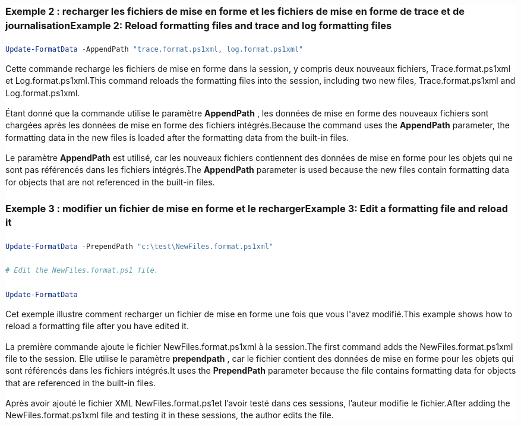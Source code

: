 ### <span data-ttu-id="71df7-122">Exemple 2 : recharger les fichiers de mise en forme et les fichiers de mise en forme de trace et de journalisation</span><span class="sxs-lookup"><span data-stu-id="71df7-122">Example 2: Reload formatting files and trace and log formatting files</span></span>

```powershell
Update-FormatData -AppendPath "trace.format.ps1xml, log.format.ps1xml"
```

<span data-ttu-id="71df7-123">Cette commande recharge les fichiers de mise en forme dans la session, y compris deux nouveaux fichiers, Trace.format.ps1xml et Log.format.ps1xml.</span><span class="sxs-lookup"><span data-stu-id="71df7-123">This command reloads the formatting files into the session, including two new files, Trace.format.ps1xml and Log.format.ps1xml.</span></span>

<span data-ttu-id="71df7-124">Étant donné que la commande utilise le paramètre **AppendPath** , les données de mise en forme des nouveaux fichiers sont chargées après les données de mise en forme des fichiers intégrés.</span><span class="sxs-lookup"><span data-stu-id="71df7-124">Because the command uses the **AppendPath** parameter, the formatting data in the new files is loaded after the formatting data from the built-in files.</span></span>

<span data-ttu-id="71df7-125">Le paramètre **AppendPath** est utilisé, car les nouveaux fichiers contiennent des données de mise en forme pour les objets qui ne sont pas référencés dans les fichiers intégrés.</span><span class="sxs-lookup"><span data-stu-id="71df7-125">The **AppendPath** parameter is used because the new files contain formatting data for objects that are not referenced in the built-in files.</span></span>

### <span data-ttu-id="71df7-126">Exemple 3 : modifier un fichier de mise en forme et le recharger</span><span class="sxs-lookup"><span data-stu-id="71df7-126">Example 3: Edit a formatting file and reload it</span></span>

```powershell
Update-FormatData -PrependPath "c:\test\NewFiles.format.ps1xml"

# Edit the NewFiles.format.ps1 file.

Update-FormatData
```

<span data-ttu-id="71df7-127">Cet exemple illustre comment recharger un fichier de mise en forme une fois que vous l'avez modifié.</span><span class="sxs-lookup"><span data-stu-id="71df7-127">This example shows how to reload a formatting file after you have edited it.</span></span>

<span data-ttu-id="71df7-128">La première commande ajoute le fichier NewFiles.format.ps1xml à la session.</span><span class="sxs-lookup"><span data-stu-id="71df7-128">The first command adds the NewFiles.format.ps1xml file to the session.</span></span> <span data-ttu-id="71df7-129">Elle utilise le paramètre **prependpath** , car le fichier contient des données de mise en forme pour les objets qui sont référencés dans les fichiers intégrés.</span><span class="sxs-lookup"><span data-stu-id="71df7-129">It uses the **PrependPath** parameter because the file contains formatting data for objects that are referenced in the built-in files.</span></span>

<span data-ttu-id="71df7-130">Après avoir ajouté le fichier XML NewFiles.format.ps1et l’avoir testé dans ces sessions, l’auteur modifie le fichier.</span><span class="sxs-lookup"><span data-stu-id="71df7-130">After adding the NewFiles.format.ps1xml file and testing it in these sessions, the author edits the file.</span></span>
